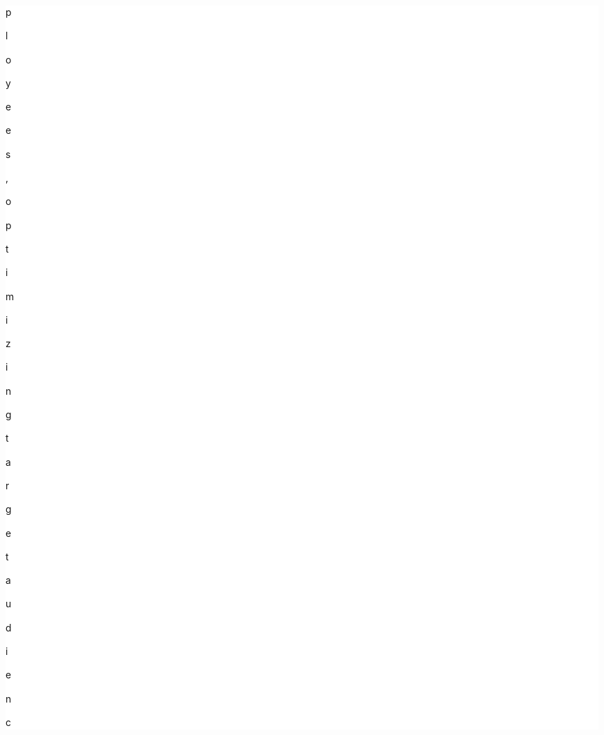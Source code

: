 p

l

o

y

e

e

s

,

 

o

p

t

i

m

i

z

i

n

g

 

t

a

r

g

e

t

 

a

u

d

i

e

n

c
